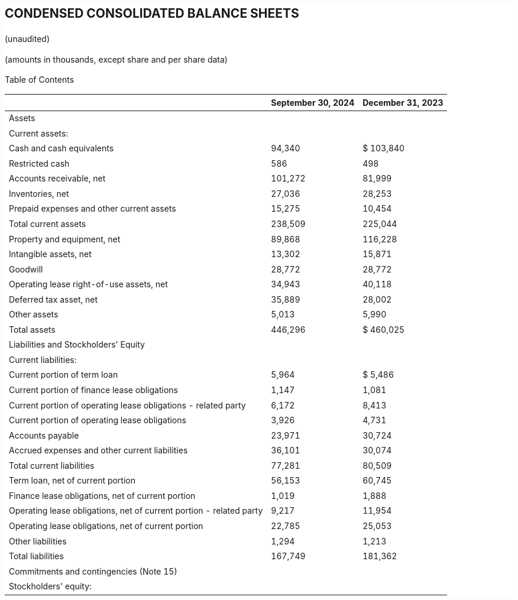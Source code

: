 ## CONDENSED CONSOLIDATED BALANCE SHEETS

(unaudited)

(amounts in thousands, except share and per share data)

Table of Contents

|                                                                                                                            | September 30, 2024   | December 31, 2023   |
|----------------------------------------------------------------------------------------------------------------------------|----------------------|---------------------|
| Assets                                                                                                                     |                      |                     |
| Current assets:                                                                                                            |                      |                     |
| Cash and cash equivalents                                                                                                  | 94,340               | $ 103,840           |
| Restricted cash                                                                                                            | 586                  | 498                 |
| Accounts receivable, net                                                                                                   | 101,272              | 81,999              |
| Inventories, net                                                                                                           | 27,036               | 28,253              |
| Prepaid expenses and other current assets                                                                                  | 15,275               | 10,454              |
| Total current assets                                                                                                       | 238,509              | 225,044             |
| Property and equipment, net                                                                                                | 89,868               | 116,228             |
| Intangible assets, net                                                                                                     | 13,302               | 15,871              |
| Goodwill                                                                                                                   | 28,772               | 28,772              |
| Operating lease right-of-use assets, net                                                                                   | 34,943               | 40,118              |
| Deferred tax asset, net                                                                                                    | 35,889               | 28,002              |
| Other assets                                                                                                               | 5,013                | 5,990               |
| Total assets                                                                                                               | 446,296              | $ 460,025           |
| Liabilities and Stockholders' Equity                                                                                       |                      |                     |
| Current liabilities:                                                                                                       |                      |                     |
| Current portion of term loan                                                                                               | 5,964                | $ 5,486             |
| Current portion of finance lease obligations                                                                               | 1,147                | 1,081               |
| Current portion of operating lease obligations - related party                                                             | 6,172                | 8,413               |
| Current portion of operating lease obligations                                                                             | 3,926                | 4,731               |
| Accounts payable                                                                                                           | 23,971               | 30,724              |
| Accrued expenses and other current liabilities                                                                             | 36,101               | 30,074              |
| Total current liabilities                                                                                                  | 77,281               | 80,509              |
| Term loan, net of current portion                                                                                          | 56,153               | 60,745              |
| Finance lease obligations, net of current portion                                                                          | 1,019                | 1,888               |
| Operating lease obligations, net of current portion - related party                                                        | 9,217                | 11,954              |
| Operating lease obligations, net of current portion                                                                        | 22,785               | 25,053              |
| Other liabilities                                                                                                          | 1,294                | 1,213               |
| Total liabilities                                                                                                          | 167,749              | 181,362             |
| Commitments and contingencies (Note 15)                                                                                    |                      |                     |
| Stockholders' equity:                                                                                                      |                      |                     |